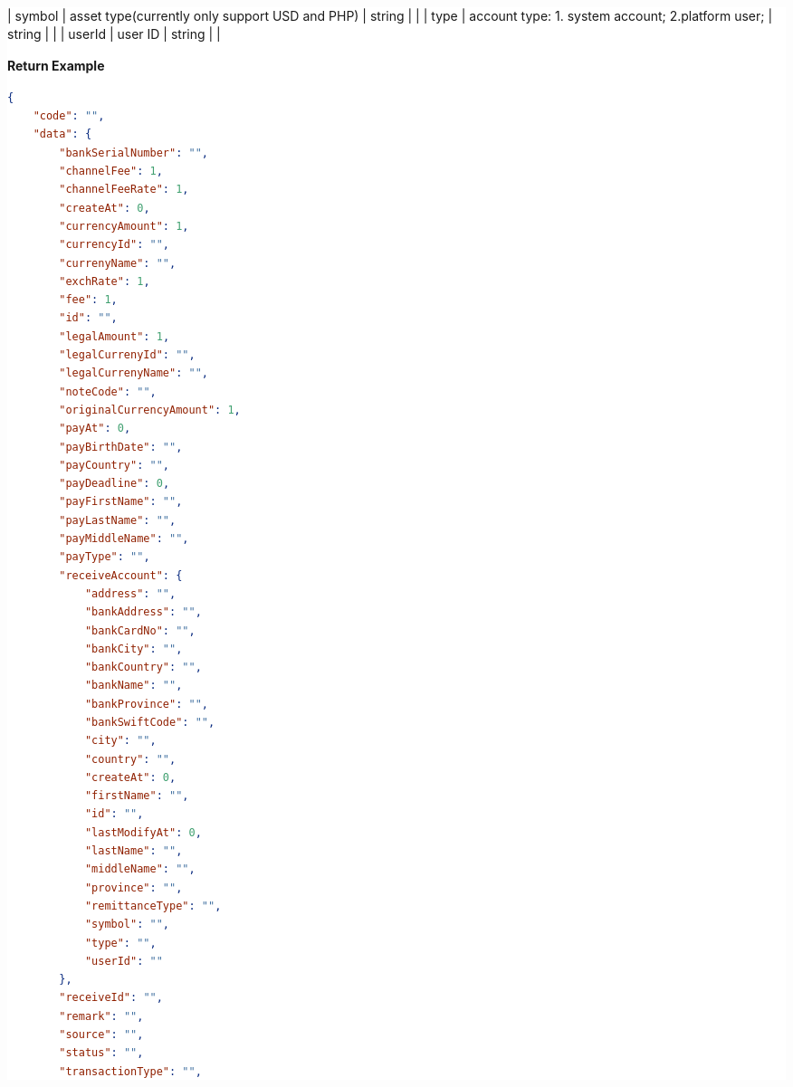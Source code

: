 | symbol         |     asset type(currently only support USD and PHP)      |  string   |      |
| type         |     account type: 1. system account; 2.platform user;      |  string   |      |
| userId         |     user ID      |  string   |      |
            

**Return Example**


```json
{
	"code": "",
	"data": {
		"bankSerialNumber": "",
		"channelFee": 1,
		"channelFeeRate": 1,
		"createAt": 0,
		"currencyAmount": 1,
		"currencyId": "",
		"currenyName": "",
		"exchRate": 1,
		"fee": 1,
		"id": "",
		"legalAmount": 1,
		"legalCurrenyId": "",
		"legalCurrenyName": "",
		"noteCode": "",
		"originalCurrencyAmount": 1,
		"payAt": 0,
		"payBirthDate": "",
		"payCountry": "",
		"payDeadline": 0,
		"payFirstName": "",
		"payLastName": "",
		"payMiddleName": "",
		"payType": "",
		"receiveAccount": {
			"address": "",
			"bankAddress": "",
			"bankCardNo": "",
			"bankCity": "",
			"bankCountry": "",
			"bankName": "",
			"bankProvince": "",
			"bankSwiftCode": "",
			"city": "",
			"country": "",
			"createAt": 0,
			"firstName": "",
			"id": "",
			"lastModifyAt": 0,
			"lastName": "",
			"middleName": "",
			"province": "",
			"remittanceType": "",
			"symbol": "",
			"type": "",
			"userId": ""
		},
		"receiveId": "",
		"remark": "",
		"source": "",
		"status": "",
		"transactionType": "",
```